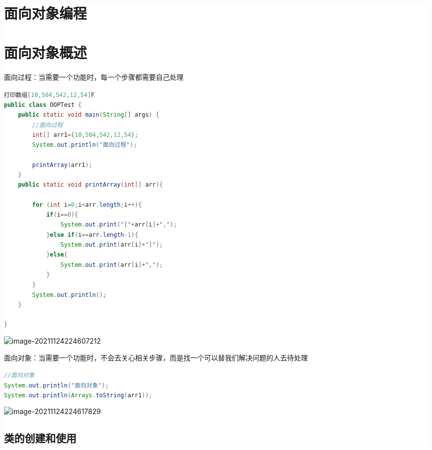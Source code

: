# 面向对象编程

# 面向对象概述


面向过程：当需要一个功能时，每一个步骤都需要自己处理

```java
打印数组[10,504,542,12,54]F
public class OOPTest {
    public static void main(String[] args) {
        //面向过程
        int[] arr1={10,504,542,12,54};
        System.out.println("面向过程");

        printArray(arr1);
    }
    public static void printArray(int[] arr){

        for (int i=0;i<arr.length;i++){
            if(i==0){
                System.out.print("["+arr[i]+",");
            }else if(i==arr.length-1){
                System.out.print(arr[i]+"]");
            }else{
                System.out.print(arr[i]+",");
            }
        }
        System.out.println();
    }

}
```


![image-20211124224607212](https://note-1259190304.cos.ap-chengdu.myqcloud.com/note/image-20211124224607212.png)



面向对象：当需要一个功能时，不会去关心相关步骤，而是找一个可以替我们解决问题的人去待处理

```java
//面向对象
System.out.println("面向对象");
System.out.println(Arrays.toString(arr1));
```


![image-20211124224617829](C:\Users\折腾的小飞\AppData\Roaming\Typora\typora-user-images\image-20211124224617829.png)

## 类的创建和使用

